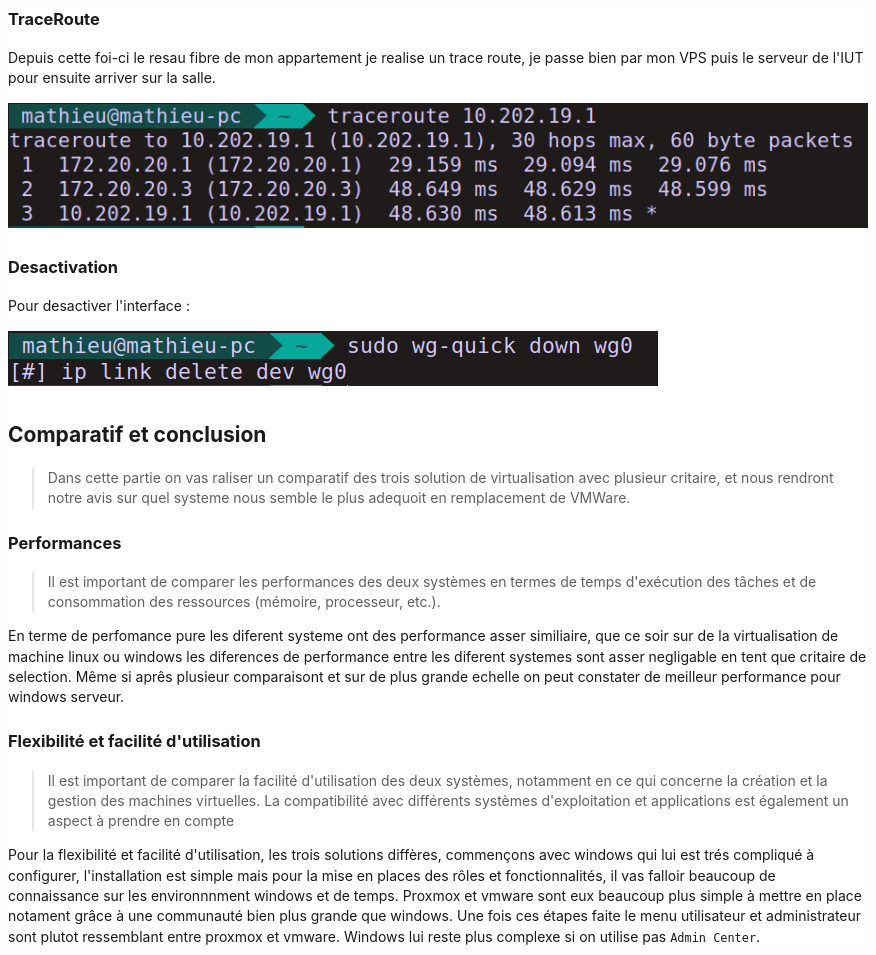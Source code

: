 ### TraceRoute

Depuis cette foi-ci le resau fibre de mon appartement je realise un trace route, je passe bien par mon VPS puis le serveur de l'IUT pour ensuite arriver sur la salle.

![img](./img/Capture%20d’écran%20du%202022-12-11%2022-07-20.png)

### Desactivation

Pour desactiver l'interface :

![img](./img/Capture%20d’écran%20du%202022-12-11%2022-07-41.png)

## Comparatif et conclusion

> Dans cette partie on vas raliser un comparatif des trois solution de virtualisation avec plusieur critaire, et nous rendront notre avis sur quel systeme nous semble le plus adequoit en remplacement de VMWare.

### Performances

> Il est important de comparer les performances des deux systèmes en termes de temps d'exécution des tâches et de consommation des ressources (mémoire, processeur, etc.).

En terme de perfomance pure les diferent systeme ont des performance asser similiaire, que ce soir sur de la virtualisation de machine linux ou windows les diferences de performance entre les diferent systemes sont asser negligable en tent que critaire de selection. Même si aprês plusieur comparaisont et sur de plus grande echelle on peut constater de meilleur performance pour windows serveur.

### Flexibilité et facilité d'utilisation

> Il est important de comparer la facilité d'utilisation des deux systèmes, notamment en ce qui concerne la création et la gestion des machines virtuelles. La compatibilité avec différents systèmes d'exploitation et applications est également un aspect à prendre en compte

Pour la flexibilité et facilité d'utilisation, les trois solutions diffères, commençons avec windows qui lui est trés compliqué à configurer, l'installation est simple mais pour la mise en places des rôles et fonctionnalités, il vas falloir beaucoup de connaissance sur les environnnment windows et de temps. Proxmox et vmware sont eux beaucoup plus simple à mettre en place notament grâce à une communauté bien plus grande que windows. Une fois ces étapes faite le menu utilisateur et administrateur sont plutot ressemblant entre proxmox et vmware. Windows lui reste plus complexe si on utilise pas `Admin Center`.
